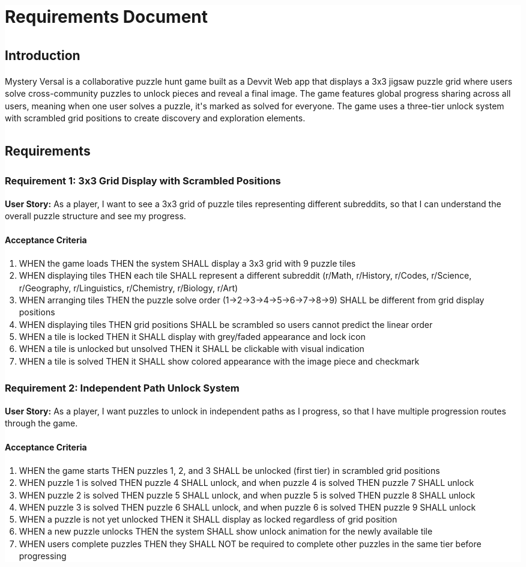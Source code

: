 # Requirements Document

## Introduction

Mystery Versal is a collaborative puzzle hunt game built as a Devvit Web app that displays a 3x3 jigsaw puzzle grid where users solve cross-community puzzles to unlock pieces and reveal a final image. The game features global progress sharing across all users, meaning when one user solves a puzzle, it's marked as solved for everyone. The game uses a three-tier unlock system with scrambled grid positions to create discovery and exploration elements.

## Requirements

### Requirement 1: 3x3 Grid Display with Scrambled Positions

**User Story:** As a player, I want to see a 3x3 grid of puzzle tiles representing different subreddits, so that I can understand the overall puzzle structure and see my progress.

#### Acceptance Criteria

1. WHEN the game loads THEN the system SHALL display a 3x3 grid with 9 puzzle tiles
2. WHEN displaying tiles THEN each tile SHALL represent a different subreddit (r/Math, r/History, r/Codes, r/Science, r/Geography, r/Linguistics, r/Chemistry, r/Biology, r/Art)
3. WHEN arranging tiles THEN the puzzle solve order (1→2→3→4→5→6→7→8→9) SHALL be different from grid display positions
4. WHEN displaying tiles THEN grid positions SHALL be scrambled so users cannot predict the linear order
5. WHEN a tile is locked THEN it SHALL display with grey/faded appearance and lock icon
6. WHEN a tile is unlocked but unsolved THEN it SHALL be clickable with visual indication
7. WHEN a tile is solved THEN it SHALL show colored appearance with the image piece and checkmark

### Requirement 2: Independent Path Unlock System

**User Story:** As a player, I want puzzles to unlock in independent paths as I progress, so that I have multiple progression routes through the game.

#### Acceptance Criteria

1. WHEN the game starts THEN puzzles 1, 2, and 3 SHALL be unlocked (first tier) in scrambled grid positions
2. WHEN puzzle 1 is solved THEN puzzle 4 SHALL unlock, and when puzzle 4 is solved THEN puzzle 7 SHALL unlock
3. WHEN puzzle 2 is solved THEN puzzle 5 SHALL unlock, and when puzzle 5 is solved THEN puzzle 8 SHALL unlock
4. WHEN puzzle 3 is solved THEN puzzle 6 SHALL unlock, and when puzzle 6 is solved THEN puzzle 9 SHALL unlock
5. WHEN a puzzle is not yet unlocked THEN it SHALL display as locked regardless of grid position
6. WHEN a new puzzle unlocks THEN the system SHALL show unlock animation for the newly available tile
7. WHEN users complete puzzles THEN they SHALL NOT be required to complete other puzzles in the same tier before progressing
